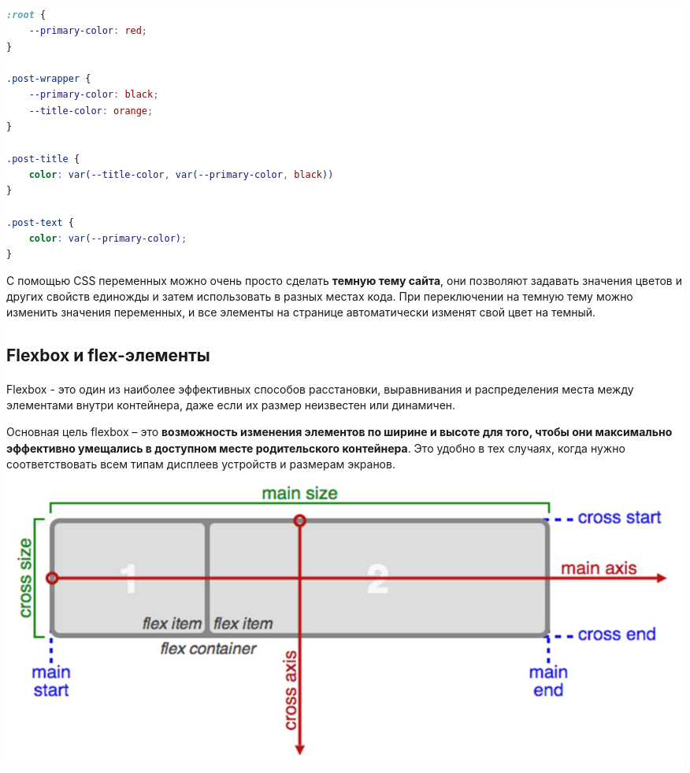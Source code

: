 ```css
:root {
    --primary-color: red;
}

.post-wrapper {
    --primary-color: black;
    --title-color: orange;
}

.post-title {
    color: var(--title-color, var(--primary-color, black))
}

.post-text {
    color: var(--primary-color);
}
```

С помощью CSS переменных можно очень просто сделать **темную тему сайта**, они позволяют задавать значения цветов и других свойств единожды и затем использовать в разных местах кода. При переключении на темную тему можно изменить значения переменных, и все элементы на странице автоматически изменят свой цвет на темный.

## Flexbox и flex-элементы

Flexbox - это один из наиболее эффективных способов расстановки, выравнивания и распределения места между элементами внутри контейнера, даже если их размер неизвестен или динамичен.

Основная цель flexbox – это **возможность изменения элементов по ширине и высоте для того, чтобы они максимально эффективно умещались в доступном месте родительского контейнера**. Это удобно в тех случаях, когда нужно соответствовать всем типам дисплеев устройств и размерам экранов.

![flexbox](images/flexbox.png)
